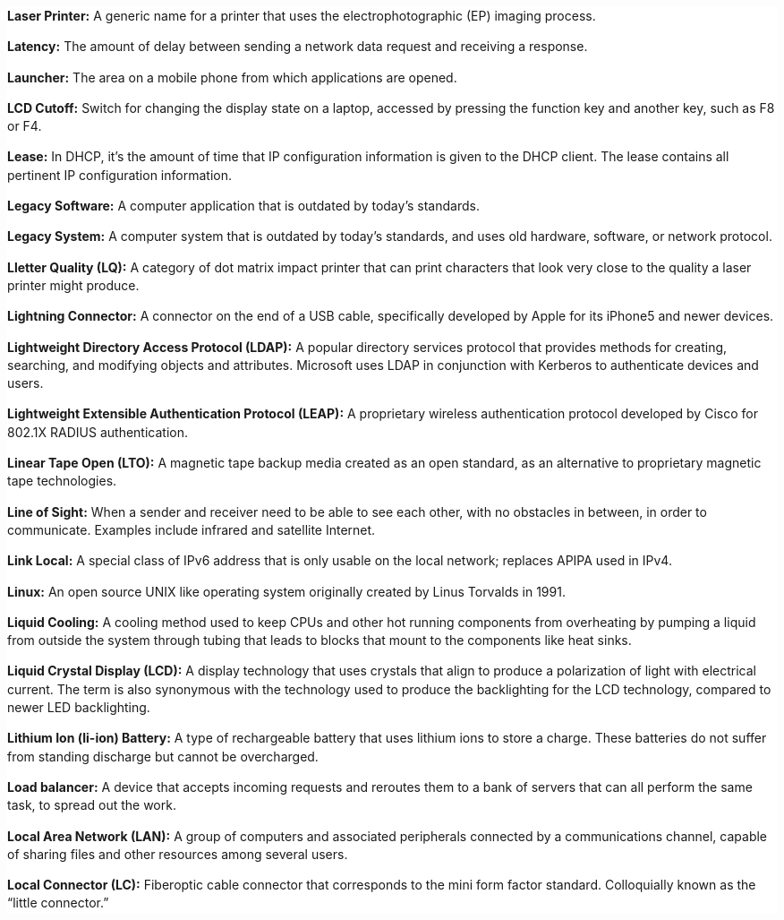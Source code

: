 **Laser Printer:** A generic name for a printer that uses the electrophotographic (EP) imaging process. 

**Latency:** The amount of delay between sending a network data request and receiving a response. 

**Launcher:** The area on a mobile phone from which applications are opened.

**LCD Cutoff:** Switch for changing the display state on a laptop, accessed by pressing the function key and another key, such as F8 or F4.

**Lease:** In DHCP, it’s the amount of time that IP configuration information is given to the DHCP client. The lease contains all pertinent IP configuration information.

**Legacy Software:** A computer application that is outdated by today’s standards.

**Legacy System:** A computer system that is outdated by today’s standards, and uses old hardware, software, or network protocol.

**Lletter Quality (LQ):** A category of dot matrix impact printer that can print characters that look very close to the quality a laser printer might produce.

**Lightning Connector:** A connector on the end of a USB cable, specifically developed by Apple for its iPhone5 and newer devices.

**Lightweight Directory Access Protocol (LDAP):** A popular directory services protocol that provides methods for creating, searching, and modifying objects and attributes. Microsoft uses LDAP in conjunction with Kerberos to authenticate devices and users.

**Lightweight Extensible Authentication Protocol (LEAP):** A proprietary wireless authentication protocol developed by Cisco for 802.1X RADIUS authentication.

**Linear Tape Open (LTO):** A magnetic tape backup media created as an open standard, as an alternative to proprietary magnetic tape technologies.

**Line of Sight:** When a sender and receiver need to be able to see each other, with no obstacles in between, in order to communicate. Examples include infrared and satellite Internet.

**Link Local:** A special class of IPv6 address that is only usable on the local network; replaces APIPA used in IPv4.

**Linux:** An open source UNIX like operating system originally created by Linus Torvalds in 1991.

**Liquid Cooling:** A cooling method used to keep CPUs and other hot running components from overheating by pumping a liquid from outside the system through tubing that leads to blocks that mount to the components like heat sinks.

**Liquid Crystal Display (LCD):** A display technology that uses crystals that align to produce a polarization of light with electrical current. The term is also synonymous with the technology used to produce the backlighting for the LCD technology, compared to newer LED backlighting.

**Lithium Ion (li-ion) Battery:** A type of rechargeable battery that uses lithium ions to store a charge. These batteries do not suffer from standing discharge but cannot be overcharged. 

**Load balancer:** A device that accepts incoming requests and reroutes them to a bank of servers that can all perform the same task, to spread out the work.

**Local Area Network (LAN):** A group of computers and associated peripherals connected by a communications channel, capable of sharing files and other resources among several users.

**Local Connector (LC):** Fiberoptic cable connector that corresponds to the mini form factor standard. Colloquially known as the “little connector.” 
